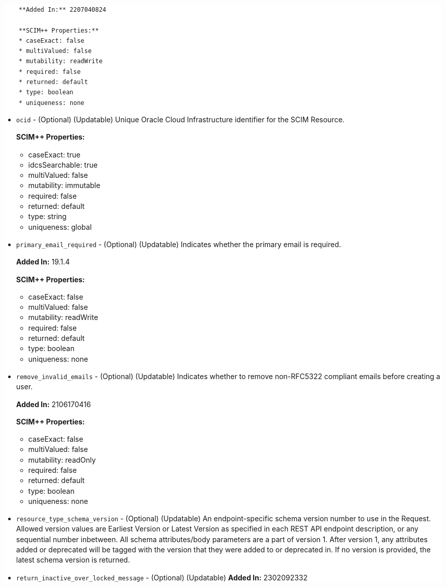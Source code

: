 		**Added In:** 2207040824

		**SCIM++ Properties:**
		* caseExact: false
		* multiValued: false
		* mutability: readWrite
		* required: false
		* returned: default
		* type: boolean
		* uniqueness: none
* `ocid` - (Optional) (Updatable) Unique Oracle Cloud Infrastructure identifier for the SCIM Resource.

	**SCIM++ Properties:**
	* caseExact: true
	* idcsSearchable: true
	* multiValued: false
	* mutability: immutable
	* required: false
	* returned: default
	* type: string
	* uniqueness: global
* `primary_email_required` - (Optional) (Updatable) Indicates whether the primary email is required.

	**Added In:** 19.1.4

	**SCIM++ Properties:**
	* caseExact: false
	* multiValued: false
	* mutability: readWrite
	* required: false
	* returned: default
	* type: boolean
	* uniqueness: none
* `remove_invalid_emails` - (Optional) (Updatable) Indicates whether to remove non-RFC5322 compliant emails before creating a user.

	**Added In:** 2106170416

	**SCIM++ Properties:**
	* caseExact: false
	* multiValued: false
	* mutability: readOnly
	* required: false
	* returned: default
	* type: boolean
	* uniqueness: none
* `resource_type_schema_version` - (Optional) (Updatable) An endpoint-specific schema version number to use in the Request. Allowed version values are Earliest Version or Latest Version as specified in each REST API endpoint description, or any sequential number inbetween. All schema attributes/body parameters are a part of version 1. After version 1, any attributes added or deprecated will be tagged with the version that they were added to or deprecated in. If no version is provided, the latest schema version is returned.
* `return_inactive_over_locked_message` - (Optional) (Updatable) **Added In:** 2302092332
